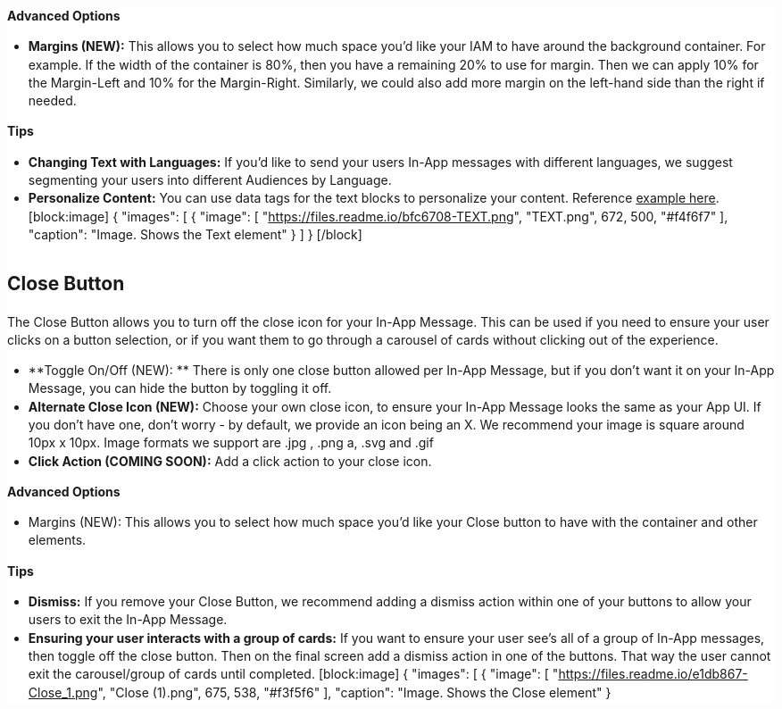 **Advanced Options**
* **Margins (NEW):** This allows you to select how much space you’d like your IAM to have around the background container. For example. If the width of the container is 80%, then you have a remaining 20% to use for margin. Then we can apply 10% for the Margin-Left and 10% for the Margin-Right. Similarly, we could also add more margin on the left-hand side than the right if needed. 

**Tips**
* **Changing Text with Languages:** If you’d like to send your users In-App messages with different languages, we suggest segmenting your users into different Audiences by Language. 
* **Personalize Content:** You can use data tags for the text blocks to personalize your content. Reference [example here](doc:in-app-message-examples#in-app-message-tag-substitution). 
[block:image]
{
  "images": [
    {
      "image": [
        "https://files.readme.io/bfc6708-TEXT.png",
        "TEXT.png",
        672,
        500,
        "#f4f6f7"
      ],
      "caption": "Image. Shows the Text element"
    }
  ]
}
[/block]
## Close Button

The Close Button allows you to turn off the close icon for your In-App Message. This can be used if you need to ensure your user clicks on a button selection, or if you want them to go through a carousel of cards without clicking out of the experience. 

* **Toggle On/Off (NEW): ** There is only one close button allowed per In-App Message, but if you don’t want it on your In-App Message, you can hide the button by toggling it off. 
* **Alternate Close Icon (NEW):** Choose your own close icon, to ensure your In-App Message looks the same as your App UI. If you don’t have one, don’t worry - by default, we provide an icon being an X. We recommend your image is square around 10px x 10px. Image formats we support are .jpg , .png a, .svg and .gif
* **Click Action (COMING SOON):** Add a click action to your close icon.

**Advanced Options**
* Margins (NEW): This allows you to select how much space you’d like your Close button to have with the container and other elements. 

**Tips**
* **Dismiss:** If you remove your Close Button, we recommend adding a dismiss action within one of your buttons to allow your users to exit the In-App Message. 
* **Ensuring your user interacts with a group of cards:** If you want to ensure your user see’s all of a group of In-App messages, then toggle off the close button. Then on the final screen add a dismiss action in one of the buttons. That way the user cannot exit the carousel/group of cards until completed.
[block:image]
{
  "images": [
    {
      "image": [
        "https://files.readme.io/e1db867-Close_1.png",
        "Close (1).png",
        675,
        538,
        "#f3f5f6"
      ],
      "caption": "Image. Shows the Close element"
    }